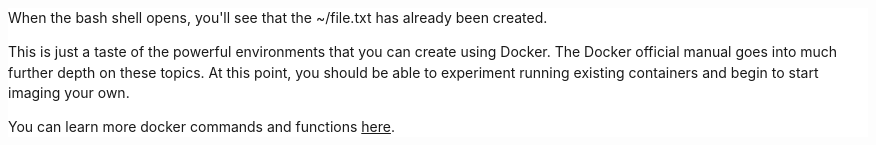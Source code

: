 When the bash shell opens, you'll see that the ~/file.txt has already been created.

This is just a taste of the powerful environments that you can create using Docker. The Docker official manual goes into much further depth on these topics. At this point, you should be able to experiment running existing containers and begin to start imaging your own.

You can learn more docker commands and functions <a class="hover-link" target="_blank" href="https://docker-curriculum.com/">here</a>.